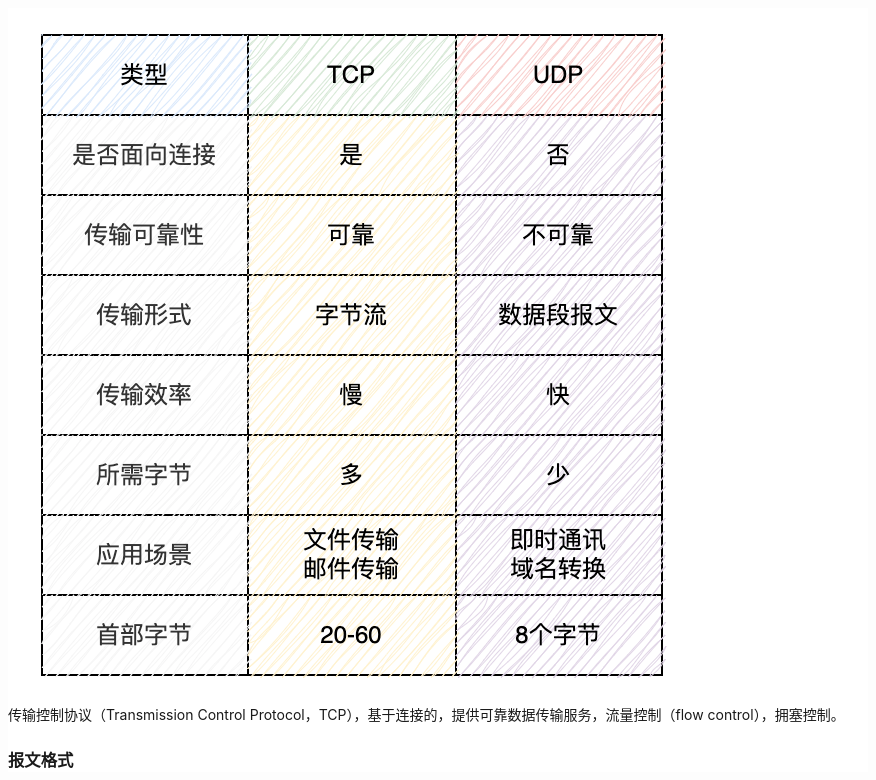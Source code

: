 ![](./pic/network-base-20230330190328.png)

传输控制协议（Transmission Control Protocol，TCP），基于连接的，提供可靠数据传输服务，流量控制（flow control），拥塞控制。

### 报文格式
